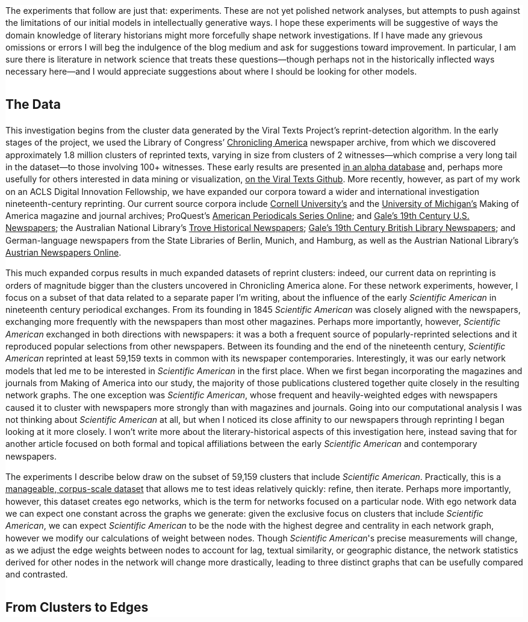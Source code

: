 The experiments that follow are just that: experiments. These are not yet polished network analyses, but attempts to push against the limitations of our initial models in intellectually generative ways. I hope these experiments will be suggestive of ways the domain knowledge of literary historians might more forcefully shape network investigations. If I have made any grievous omissions or errors I will beg the indulgence of the blog medium and ask for suggestions toward improvement. In particular, I am sure there is literature in network science that treats these questions—though perhaps not in the historically inflected ways necessary here—and I would appreciate suggestions about where I should be looking for other models.
<h2 id="the-data">The Data</h2>
This investigation begins from the cluster data generated by the Viral Texts Project’s reprint-detection algorithm. In the early stages of the project, we used the Library of Congress’ <a href="http://chroniclingamerica.loc.gov">Chronicling America</a> newspaper archive, from which we discovered approximately 1.8 million clusters of reprinted texts, varying in size from clusters of 2 witnesses—which comprise a very long tail in the dataset—to those involving 100+ witnesses. These early results are presented <a href="http://viraltexts.northeastern.edu">in an alpha database</a> and, perhaps more usefully for others interested in data mining or visualization, <a href="https://github.com/ViralTexts">on the Viral Texts Github</a>. More recently, however, as part of my work on an ACLS Digital Innovation Fellowship, we have expanded our corpora toward a wider and international investigation nineteenth-century reprinting. Our current source corpora include <a href="http://ebooks.library.cornell.edu/m/moa/">Cornell University’s</a> and the <a href="http://quod.lib.umich.edu/m/moagrp/index.html">University of Michigan’s</a> Making of America magazine and journal archives; ProQuest’s <a href="http://www.proquest.com/products-services/aps.html">American Periodicals Series Online</a>; and <a href="http://gdc.gale.com/products/19th-century-u.s.-newspapers/">Gale’s 19th Century U.S. Newspapers</a>; the Australian National Library’s <a href="http://trove.nla.gov.au/newspaper/">Trove Historical Newspapers</a>; <a href="http://gale.cengage.co.uk/product-highlights/history/19th-century-british-library-newspapers.aspx">Gale’s 19th Century British Library Newspapers</a>; and German-language newspapers from the State Libraries of Berlin, Munich, and Hamburg, as well as the Austrian National Library’s <a href="http://anno.onb.ac.at/">Austrian Newspapers Online</a>.

This much expanded corpus results in much expanded datasets of reprint clusters: indeed, our current data on reprinting is orders of magnitude bigger than the clusters uncovered in Chronicling America alone. For these network experiments, however, I focus on a subset of that data related to a separate paper I’m writing, about the influence of the early <em>Scientific American</em> in nineteenth century periodical exchanges. From its founding in 1845 <em>Scientific American</em> was closely aligned with the newspapers, exchanging more frequently with the newspapers than most other magazines. Perhaps more importantly, however, <em>Scientific American</em> exchanged in both directions with newspapers: it was a both a frequent source of popularly-reprinted selections and it reproduced popular selections from other newspapers. Between its founding and the end of the nineteenth century, <em>Scientific American</em> reprinted at least 59,159 texts in common with its newspaper contemporaries. Interestingly, it was our early network models that led me to be interested in <em>Scientific American</em> in the first place. When we first began incorporating the magazines and journals from Making of America into our study, the majority of those publications clustered together quite closely in the resulting network graphs. The one exception was <em>Scientific American</em>, whose frequent and heavily-weighted edges with newspapers caused it to cluster with newspapers more strongly than with magazines and journals. Going into our computational analysis I was not thinking about <em>Scientific American</em> at all, but when I noticed its close affinity to our newspapers through reprinting I began looking at it more closely. I won’t write more about the literary-historical aspects of this investigation here, instead saving that for another article focused on both formal and topical affiliations between the early <em>Scientific American</em> and contemporary newspapers.

The experiments I describe below draw on the subset of 59,159 clusters that include <em>Scientific American</em>. Practically, this is a <a href="http://ryancordell.org/research/scale-as-deformance/">manageable, corpus-scale dataset</a> that allows me to test ideas relatively quickly: refine, then iterate. Perhaps more importantly, however, this dataset creates ego networks, which is the term for networks focused on a particular node. With ego network data we can expect one constant across the graphs we generate: given the exclusive focus on clusters that include <em>Scientific American</em>, we can expect <em>Scientific American</em> to be the node with the highest degree and centrality in each network graph, however we modify our calculations of weight between nodes. Though <em>Scientific American</em>'s precise measurements will change, as we adjust the edge weights between nodes to account for lag, textual similarity, or geographic distance, the network statistics derived for other nodes in the network will change more drastically, leading to three distinct graphs that can be usefully compared and contrasted.
<h2 id="from-clusters-to-edges">From Clusters to Edges</h2>